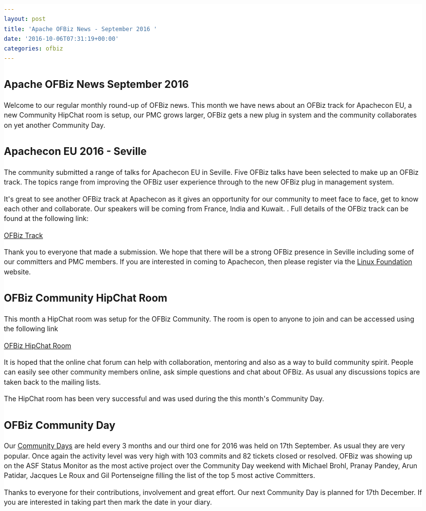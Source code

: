 ```yaml
---
layout: post
title: 'Apache OFBiz News - September 2016 '
date: '2016-10-06T07:31:19+00:00'
categories: ofbiz
---
```

<h2>Apache OFBiz News September 2016 </h2>
Welcome to our regular monthly round-up of OFBiz news.
This month we have news about an OFBiz track for Apachecon EU, a new Community HipChat room is setup, our PMC grows larger, OFBiz gets a new plug in system and the community collaborates on yet another Community Day.

<h2>Apachecon EU 2016 - Seville</h2> 
The community submitted a range of talks for Apachecon EU in Seville. Five OFBiz talks have been selected to make up an OFBiz track. The topics range from improving the OFBiz user experience through to the new OFBiz plug in management system. 
<p></p>
It's great to see another OFBiz track at Apachecon as it gives an opportunity for our community to meet face to face, get to know each other and collaborate. Our speakers will be coming from France, India and Kuwait. . Full details of the OFBiz track can be found at the following link:
<p></p>
<a href="https://apacheconeu2016.sched.org/overview/type/ofbiz">OFBiz Track </a> 
<p></p>
Thank you to everyone that made a submission. We hope that there will be a strong OFBiz presence in Seville including some of our committers and PMC members. If you are interested in coming to Apachecon, then please register via the <a href="http://events.linuxfoundation.org/events/apachecon-europe/attend/register"> Linux Foundation </a> website.

<h2>OFBiz Community HipChat Room</h2>
This month a HipChat room was setup for the OFBiz Community. The room is open to anyone to join and can be accessed using the following link
<p></p>
<a href="https://www.hipchat.com/g4vOayvmc">OFBiz HipChat Room </a> 
<p></p>
It is hoped that the online chat forum can help with collaboration, mentoring and also as a way to build community spirit. People can easily see other community members online, ask simple questions and chat about OFBiz. As usual any discussions topics are taken back to the mailing lists.
<p></p>
The HipChat room has been very successful and was used during the this month's Community Day.

<h2>OFBiz Community Day</h2>
Our <a href="https://cwiki.apache.org/confluence/display/OFBIZ/OFBiz+Community+Days">Community Days</a>  are held every 3 months and our third one for 2016 was held on 17th September. As usual they are very popular. Once again the activity level was very high with 103 commits and 82 tickets closed or resolved.  OFBiz was showing up on the ASF Status Monitor as the most active project over the Community Day weekend with Michael Brohl, Pranay Pandey, Arun Patidar, Jacques Le Roux and Gil Portenseigne filling the list of the top 5 most active Committers. 
<p></p>
Thanks to everyone for their contributions, involvement and great effort. Our next Community Day is planned for 17th December.  If you are interested in taking part then mark the date in your diary.

